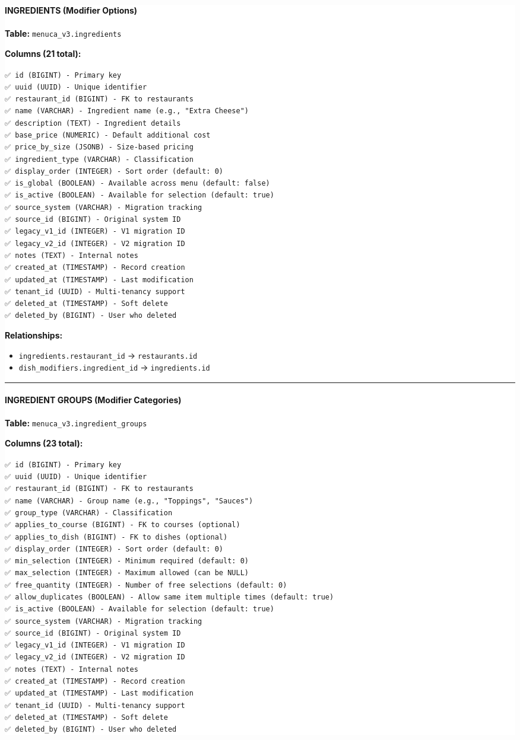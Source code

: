 
#### INGREDIENTS (Modifier Options)
**Table:** `menuca_v3.ingredients`

**Columns (21 total):**
```
✅ id (BIGINT) - Primary key
✅ uuid (UUID) - Unique identifier
✅ restaurant_id (BIGINT) - FK to restaurants
✅ name (VARCHAR) - Ingredient name (e.g., "Extra Cheese")
✅ description (TEXT) - Ingredient details
✅ base_price (NUMERIC) - Default additional cost
✅ price_by_size (JSONB) - Size-based pricing
✅ ingredient_type (VARCHAR) - Classification
✅ display_order (INTEGER) - Sort order (default: 0)
✅ is_global (BOOLEAN) - Available across menu (default: false)
✅ is_active (BOOLEAN) - Available for selection (default: true)
✅ source_system (VARCHAR) - Migration tracking
✅ source_id (BIGINT) - Original system ID
✅ legacy_v1_id (INTEGER) - V1 migration ID
✅ legacy_v2_id (INTEGER) - V2 migration ID
✅ notes (TEXT) - Internal notes
✅ created_at (TIMESTAMP) - Record creation
✅ updated_at (TIMESTAMP) - Last modification
✅ tenant_id (UUID) - Multi-tenancy support
✅ deleted_at (TIMESTAMP) - Soft delete
✅ deleted_by (BIGINT) - User who deleted
```

**Relationships:**
- `ingredients.restaurant_id` → `restaurants.id`
- `dish_modifiers.ingredient_id` → `ingredients.id`

---

#### INGREDIENT GROUPS (Modifier Categories)
**Table:** `menuca_v3.ingredient_groups`

**Columns (23 total):**
```
✅ id (BIGINT) - Primary key
✅ uuid (UUID) - Unique identifier
✅ restaurant_id (BIGINT) - FK to restaurants
✅ name (VARCHAR) - Group name (e.g., "Toppings", "Sauces")
✅ group_type (VARCHAR) - Classification
✅ applies_to_course (BIGINT) - FK to courses (optional)
✅ applies_to_dish (BIGINT) - FK to dishes (optional)
✅ display_order (INTEGER) - Sort order (default: 0)
✅ min_selection (INTEGER) - Minimum required (default: 0)
✅ max_selection (INTEGER) - Maximum allowed (can be NULL)
✅ free_quantity (INTEGER) - Number of free selections (default: 0)
✅ allow_duplicates (BOOLEAN) - Allow same item multiple times (default: true)
✅ is_active (BOOLEAN) - Available for selection (default: true)
✅ source_system (VARCHAR) - Migration tracking
✅ source_id (BIGINT) - Original system ID
✅ legacy_v1_id (INTEGER) - V1 migration ID
✅ legacy_v2_id (INTEGER) - V2 migration ID
✅ notes (TEXT) - Internal notes
✅ created_at (TIMESTAMP) - Record creation
✅ updated_at (TIMESTAMP) - Last modification
✅ tenant_id (UUID) - Multi-tenancy support
✅ deleted_at (TIMESTAMP) - Soft delete
✅ deleted_by (BIGINT) - User who deleted
```
